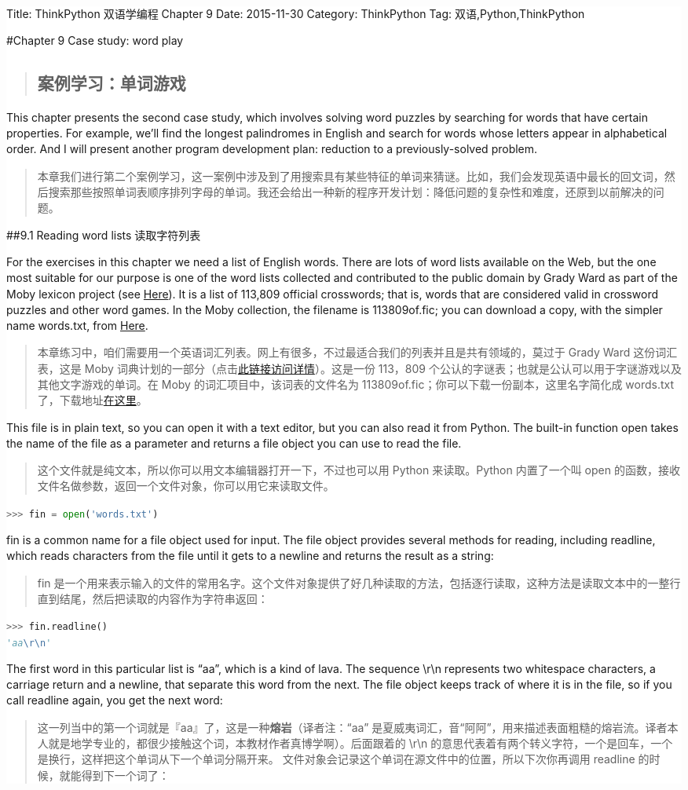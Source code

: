 Title: ThinkPython 双语学编程 Chapter 9
Date: 2015-11-30
Category: ThinkPython
Tag: 双语,Python,ThinkPython

#Chapter 9  Case study: word play 
>## 案例学习：单词游戏

This chapter presents the second case study, which involves solving word puzzles by searching for words that have certain properties. For example, we’ll find the longest palindromes in English and search for words whose letters appear in alphabetical order. And I will present another program development plan: reduction to a previously-solved problem.
>本章我们进行第二个案例学习，这一案例中涉及到了用搜索具有某些特征的单词来猜谜。比如，我们会发现英语中最长的回文词，然后搜索那些按照单词表顺序排列字母的单词。我还会给出一种新的程序开发计划：降低问题的复杂性和难度，还原到以前解决的问题。

##9.1  Reading word lists 读取字符列表

For the exercises in this chapter we need a list of English words. There are lots of word lists available on the Web, but the one most suitable for our purpose is one of the word lists collected and contributed to the public domain by Grady Ward as part of the Moby lexicon project (see [Here](http://wikipedia.org/wiki/Moby_Project)). It is a list of 113,809 official crosswords; that is, words that are considered valid in crossword puzzles and other word games. In the Moby collection, the filename is 113809of.fic; you can download a copy, with the simpler name words.txt, from [Here](http://thinkpython2.com/code/words.txt).
>本章练习中，咱们需要用一个英语词汇列表。网上有很多，不过最适合我们的列表并且是共有领域的，莫过于 Grady Ward 这份词汇表，这是 Moby 词典计划的一部分（点击[此链接访问详情](http://wikipedia.org/wiki/Moby_Project)）。这是一份 113，809 个公认的字谜表；也就是公认可以用于字谜游戏以及其他文字游戏的单词。在 Moby 的词汇项目中，该词表的文件名为 113809of.fic；你可以下载一份副本，这里名字简化成 words.txt 了，下载地址[在这里](http://thinkpython2.com/code/words.txt)。



This file is in plain text, so you can open it with a text editor, but you can also read it from Python. The built-in function open takes the name of the file as a parameter and returns a file object you can use to read the file.
>这个文件就是纯文本，所以你可以用文本编辑器打开一下，不过也可以用 Python 来读取。Python 内置了一个叫 open 的函数，接收文件名做参数，返回一个文件对象，你可以用它来读取文件。


```Python
>>> fin = open('words.txt')
```


fin is a common name for a file object used for input. The file object provides several methods for reading, including readline, which reads characters from the file until it gets to a newline and returns the result as a string:
>fin 是一个用来表示输入的文件的常用名字。这个文件对象提供了好几种读取的方法，包括逐行读取，这种方法是读取文本中的一整行直到结尾，然后把读取的内容作为字符串返回：


```Python
>>> fin.readline()
'aa\r\n'
```



The first word in this particular list is “aa”, which is a kind of lava. The sequence \r\n represents two whitespace characters, a carriage return and a newline, that separate this word from the next.
The file object keeps track of where it is in the file, so if you call readline again, you get the next word:
>这一列当中的第一个词就是『aa』了，这是一种**熔岩**（译者注：“aa” 是夏威夷词汇，音“阿阿”，用来描述表面粗糙的熔岩流。译者本人就是地学专业的，都很少接触这个词，本教材作者真博学啊）。后面跟着的 \r\n 的意思代表着有两个转义字符，一个是回车，一个是换行，这样把这个单词从下一个单词分隔开来。
>文件对象会记录这个单词在源文件中的位置，所以下次你再调用 readline 的时候，就能得到下一个词了：
